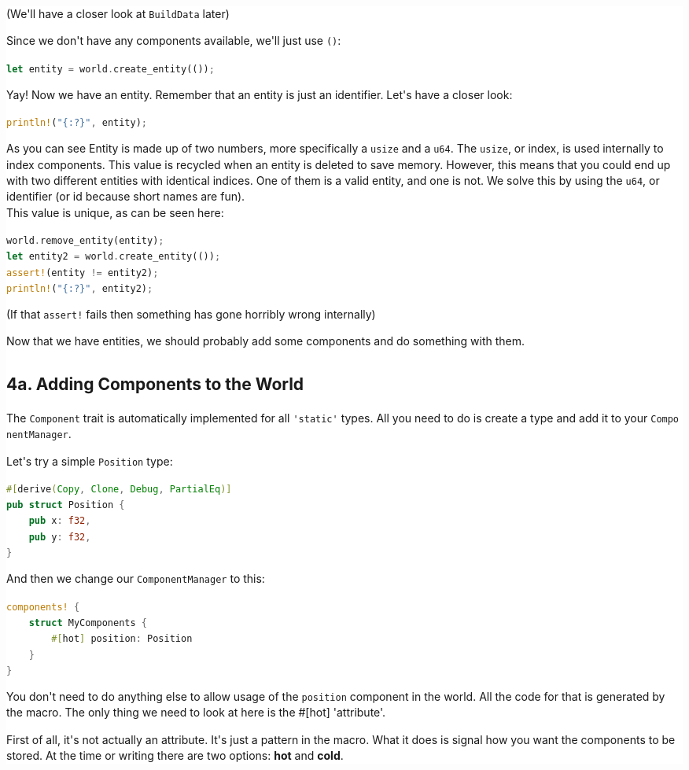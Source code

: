 (We'll have a closer look at `BuildData` later)

Since we don't have any components available, we'll just use `()`:
```rust
let entity = world.create_entity(());
```
Yay! Now we have an entity. Remember that an entity is just an identifier. Let's have a closer look:
```rust
println!("{:?}", entity);
```
As you can see Entity is made up of two numbers, more specifically a `usize` and a `u64`. The `usize`, or index, is used internally to index components. This value is recycled when an entity is deleted to save memory. However, this means that you could end up with two different entities with identical indices. One of them is a valid entity, and one is not. We solve this by using the `u64`, or identifier (or id because short names are fun).  
This value is unique, as can be seen here:
```rust
world.remove_entity(entity);
let entity2 = world.create_entity(());
assert!(entity != entity2);
println!("{:?}", entity2);
```
(If that `assert!` fails then something has gone horribly wrong internally)

Now that we have entities, we should probably add some components and do something with them.

## 4a. Adding Components to the World
The `Component` trait is automatically implemented for all `'static'` types. All you need to do is create a type and add it to your `ComponentManager`.

Let's try a simple `Position` type:
```rust
#[derive(Copy, Clone, Debug, PartialEq)]
pub struct Position {
    pub x: f32,
    pub y: f32,
}
```
And then we change our `ComponentManager` to this:
```rust
components! {
    struct MyComponents {
        #[hot] position: Position
    }
}
```
You don't need to do anything else to allow usage of the `position` component in the world. All the code for that is generated by the macro. The only thing we need to look at here is the #[hot] 'attribute'.

First of all, it's not actually an attribute. It's just a pattern in the macro. What it does is signal how you want the components to be stored. At the time or writing there are two options: **hot** and **cold**.

